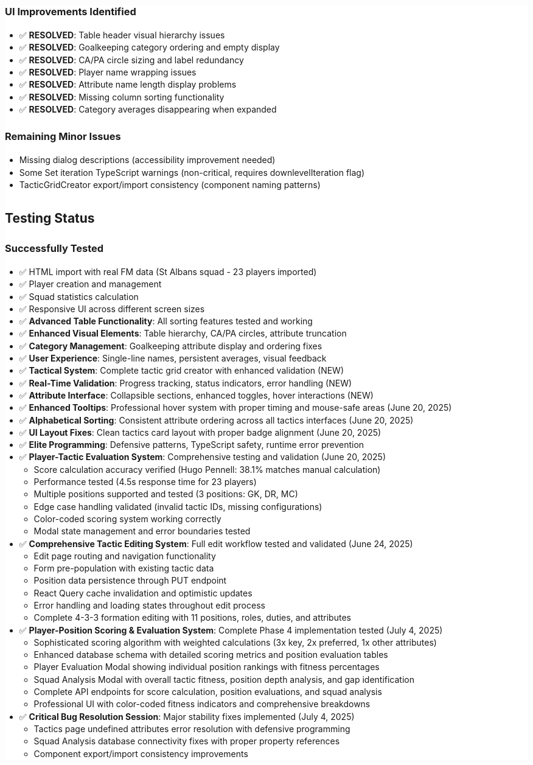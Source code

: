### UI Improvements Identified
- ✅ **RESOLVED**: Table header visual hierarchy issues
- ✅ **RESOLVED**: Goalkeeping category ordering and empty display
- ✅ **RESOLVED**: CA/PA circle sizing and label redundancy
- ✅ **RESOLVED**: Player name wrapping issues
- ✅ **RESOLVED**: Attribute name length display problems
- ✅ **RESOLVED**: Missing column sorting functionality
- ✅ **RESOLVED**: Category averages disappearing when expanded

### Remaining Minor Issues
- Missing dialog descriptions (accessibility improvement needed)
- Some Set iteration TypeScript warnings (non-critical, requires downlevelIteration flag)
- TacticGridCreator export/import consistency (component naming patterns)

## Testing Status

### Successfully Tested
- ✅ HTML import with real FM data (St Albans squad - 23 players imported)
- ✅ Player creation and management
- ✅ Squad statistics calculation
- ✅ Responsive UI across different screen sizes
- ✅ **Advanced Table Functionality**: All sorting features tested and working
- ✅ **Enhanced Visual Elements**: Table hierarchy, CA/PA circles, attribute truncation
- ✅ **Category Management**: Goalkeeping attribute display and ordering fixes
- ✅ **User Experience**: Single-line names, persistent averages, visual feedback
- ✅ **Tactical System**: Complete tactic grid creator with enhanced validation (NEW)
- ✅ **Real-Time Validation**: Progress tracking, status indicators, error handling (NEW)
- ✅ **Attribute Interface**: Collapsible sections, enhanced toggles, hover interactions (NEW)
- ✅ **Enhanced Tooltips**: Professional hover system with proper timing and mouse-safe areas (June 20, 2025)
- ✅ **Alphabetical Sorting**: Consistent attribute ordering across all tactics interfaces (June 20, 2025)
- ✅ **UI Layout Fixes**: Clean tactics card layout with proper badge alignment (June 20, 2025)
- ✅ **Elite Programming**: Defensive patterns, TypeScript safety, runtime error prevention
- ✅ **Player-Tactic Evaluation System**: Comprehensive testing and validation (June 20, 2025)
  - Score calculation accuracy verified (Hugo Pennell: 38.1% matches manual calculation)
  - Performance tested (4.5s response time for 23 players)
  - Multiple positions supported and tested (3 positions: GK, DR, MC)
  - Edge case handling validated (invalid tactic IDs, missing configurations)
  - Color-coded scoring system working correctly
  - Modal state management and error boundaries tested
- ✅ **Comprehensive Tactic Editing System**: Full edit workflow tested and validated (June 24, 2025)
  - Edit page routing and navigation functionality
  - Form pre-population with existing tactic data
  - Position data persistence through PUT endpoint
  - React Query cache invalidation and optimistic updates
  - Error handling and loading states throughout edit process
  - Complete 4-3-3 formation editing with 11 positions, roles, duties, and attributes
- ✅ **Player-Position Scoring & Evaluation System**: Complete Phase 4 implementation tested (July 4, 2025)
  - Sophisticated scoring algorithm with weighted calculations (3x key, 2x preferred, 1x other attributes)
  - Enhanced database schema with detailed scoring metrics and position evaluation tables
  - Player Evaluation Modal showing individual position rankings with fitness percentages
  - Squad Analysis Modal with overall tactic fitness, position depth analysis, and gap identification
  - Complete API endpoints for score calculation, position evaluations, and squad analysis
  - Professional UI with color-coded fitness indicators and comprehensive breakdowns
- ✅ **Critical Bug Resolution Session**: Major stability fixes implemented (July 4, 2025)
  - Tactics page undefined attributes error resolution with defensive programming
  - Squad Analysis database connectivity fixes with proper property references
  - Component export/import consistency improvements